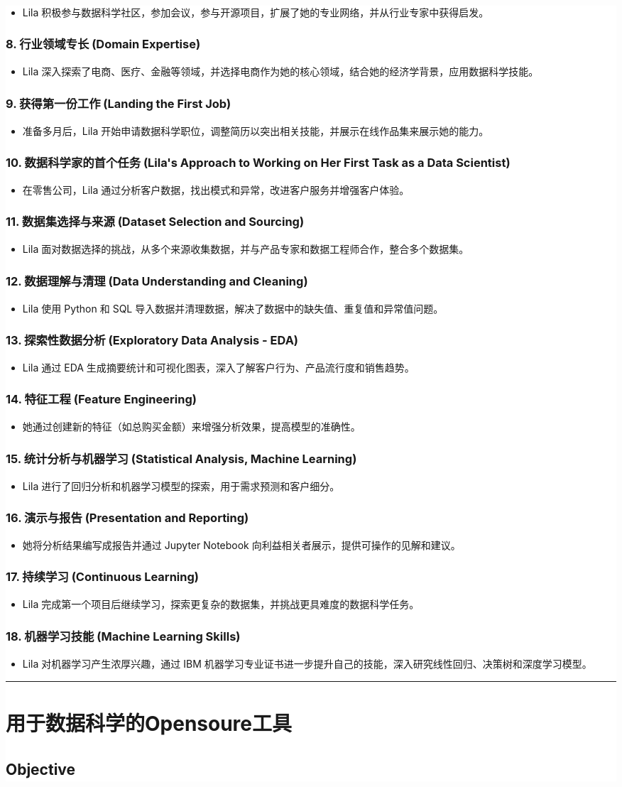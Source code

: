 - Lila 积极参与数据科学社区，参加会议，参与开源项目，扩展了她的专业网络，并从行业专家中获得启发。

### 8. 行业领域专长 (Domain Expertise)

- Lila 深入探索了电商、医疗、金融等领域，并选择电商作为她的核心领域，结合她的经济学背景，应用数据科学技能。

### 9. 获得第一份工作 (Landing the First Job)

- 准备多月后，Lila 开始申请数据科学职位，调整简历以突出相关技能，并展示在线作品集来展示她的能力。

### 10. 数据科学家的首个任务 (Lila's Approach to Working on Her First Task as a Data Scientist)

- 在零售公司，Lila 通过分析客户数据，找出模式和异常，改进客户服务并增强客户体验。

### 11. 数据集选择与来源 (Dataset Selection and Sourcing)

- Lila 面对数据选择的挑战，从多个来源收集数据，并与产品专家和数据工程师合作，整合多个数据集。

### 12. 数据理解与清理 (Data Understanding and Cleaning)

- Lila 使用 Python 和 SQL 导入数据并清理数据，解决了数据中的缺失值、重复值和异常值问题。

### 13. 探索性数据分析 (Exploratory Data Analysis - EDA)

- Lila 通过 EDA 生成摘要统计和可视化图表，深入了解客户行为、产品流行度和销售趋势。

### 14. 特征工程 (Feature Engineering)

- 她通过创建新的特征（如总购买金额）来增强分析效果，提高模型的准确性。

### 15. 统计分析与机器学习 (Statistical Analysis, Machine Learning)

- Lila 进行了回归分析和机器学习模型的探索，用于需求预测和客户细分。

### 16. 演示与报告 (Presentation and Reporting)

- 她将分析结果编写成报告并通过 Jupyter Notebook 向利益相关者展示，提供可操作的见解和建议。

### 17. 持续学习 (Continuous Learning)

- Lila 完成第一个项目后继续学习，探索更复杂的数据集，并挑战更具难度的数据科学任务。

### 18. 机器学习技能 (Machine Learning Skills)

- Lila 对机器学习产生浓厚兴趣，通过 IBM 机器学习专业证书进一步提升自己的技能，深入研究线性回归、决策树和深度学习模型。



****

# 用于数据科学的Opensoure工具

## Objective
